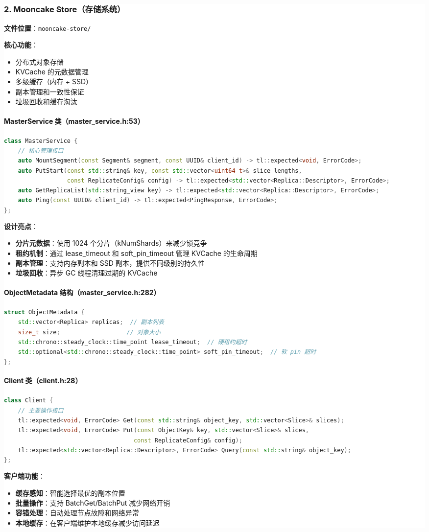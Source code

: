### 2. Mooncake Store（存储系统）

**文件位置**：`mooncake-store/`

**核心功能**：
- 分布式对象存储
- KVCache 的元数据管理
- 多级缓存（内存 + SSD）
- 副本管理和一致性保证
- 垃圾回收和缓存淘汰

#### MasterService 类（master_service.h:53）
```cpp
class MasterService {
    // 核心管理接口
    auto MountSegment(const Segment& segment, const UUID& client_id) -> tl::expected<void, ErrorCode>;
    auto PutStart(const std::string& key, const std::vector<uint64_t>& slice_lengths, 
                  const ReplicateConfig& config) -> tl::expected<std::vector<Replica::Descriptor>, ErrorCode>;
    auto GetReplicaList(std::string_view key) -> tl::expected<std::vector<Replica::Descriptor>, ErrorCode>;
    auto Ping(const UUID& client_id) -> tl::expected<PingResponse, ErrorCode>;
};
```

**设计亮点**：
- **分片元数据**：使用 1024 个分片（kNumShards）来减少锁竞争
- **租约机制**：通过 lease_timeout 和 soft_pin_timeout 管理 KVCache 的生命周期
- **副本管理**：支持内存副本和 SSD 副本，提供不同级别的持久性
- **垃圾回收**：异步 GC 线程清理过期的 KVCache

#### ObjectMetadata 结构（master_service.h:282）
```cpp
struct ObjectMetadata {
    std::vector<Replica> replicas;  // 副本列表
    size_t size;                   // 对象大小
    std::chrono::steady_clock::time_point lease_timeout;  // 硬租约超时
    std::optional<std::chrono::steady_clock::time_point> soft_pin_timeout;  // 软 pin 超时
};
```

#### Client 类（client.h:28）
```cpp
class Client {
    // 主要操作接口
    tl::expected<void, ErrorCode> Get(const std::string& object_key, std::vector<Slice>& slices);
    tl::expected<void, ErrorCode> Put(const ObjectKey& key, std::vector<Slice>& slices, 
                                     const ReplicateConfig& config);
    tl::expected<std::vector<Replica::Descriptor>, ErrorCode> Query(const std::string& object_key);
};
```

**客户端功能**：
- **缓存感知**：智能选择最优的副本位置
- **批量操作**：支持 BatchGet/BatchPut 减少网络开销
- **容错处理**：自动处理节点故障和网络异常
- **本地缓存**：在客户端维护本地缓存减少访问延迟
